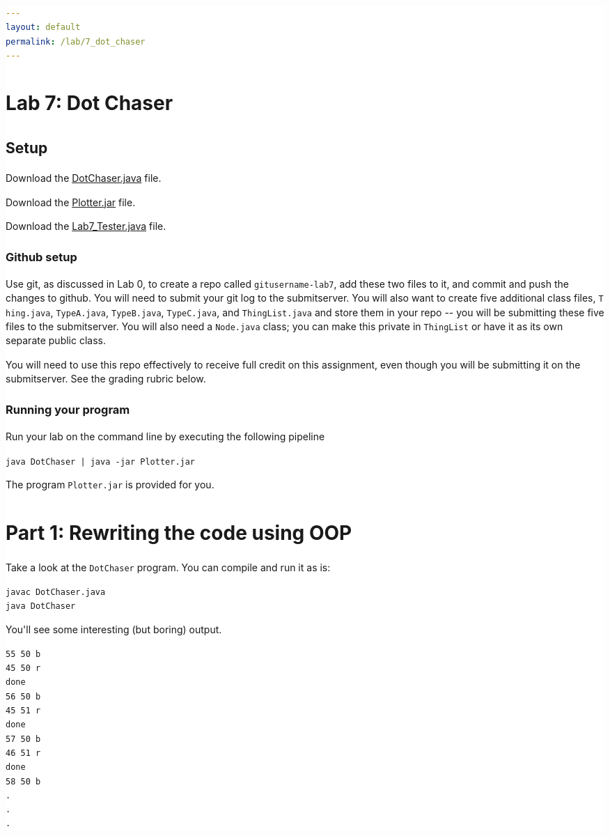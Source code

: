 ```yaml
---
layout: default
permalink: /lab/7_dot_chaser
---
```


# Lab 7: Dot Chaser

## Setup

Download the [DotChaser.java](./DotChaser.java) file.

Download the [Plotter.jar](./Plotter.jar) file.

Download the [Lab7_Tester.java](./Lab7_Tester.java) file.


### Github setup

Use git, as discussed in Lab 0, to create a repo called `gitusername-lab7`, add these two files to it, and commit and push the changes to github. You will need to submit your git log to the submitserver. You will also want to create five additional class files, `Thing.java`, `TypeA.java`, `TypeB.java`, `TypeC.java`, and `ThingList.java` and store them in your repo -- you will be submitting these five files to the submitserver. You will also need a `Node.java` class; you can make this private in `ThingList` or have it as its own separate public class.

You will need to use this repo effectively to receive full credit on this assignment, even though you will be submitting it on the submitserver. See the grading rubric below.


### Running your program

Run your lab on the command line by executing the following pipeline

```
java DotChaser | java -jar Plotter.jar
```

The program `Plotter.jar` is provided for you. 


# Part 1: Rewriting the code using OOP 

Take a look at the `DotChaser` program. You can compile and run it as is:

```
javac DotChaser.java
java DotChaser
```

You'll see some interesting (but boring) output.

```
55 50 b
45 50 r
done
56 50 b
45 51 r
done
57 50 b
46 51 r
done
58 50 b
.
.
.
```